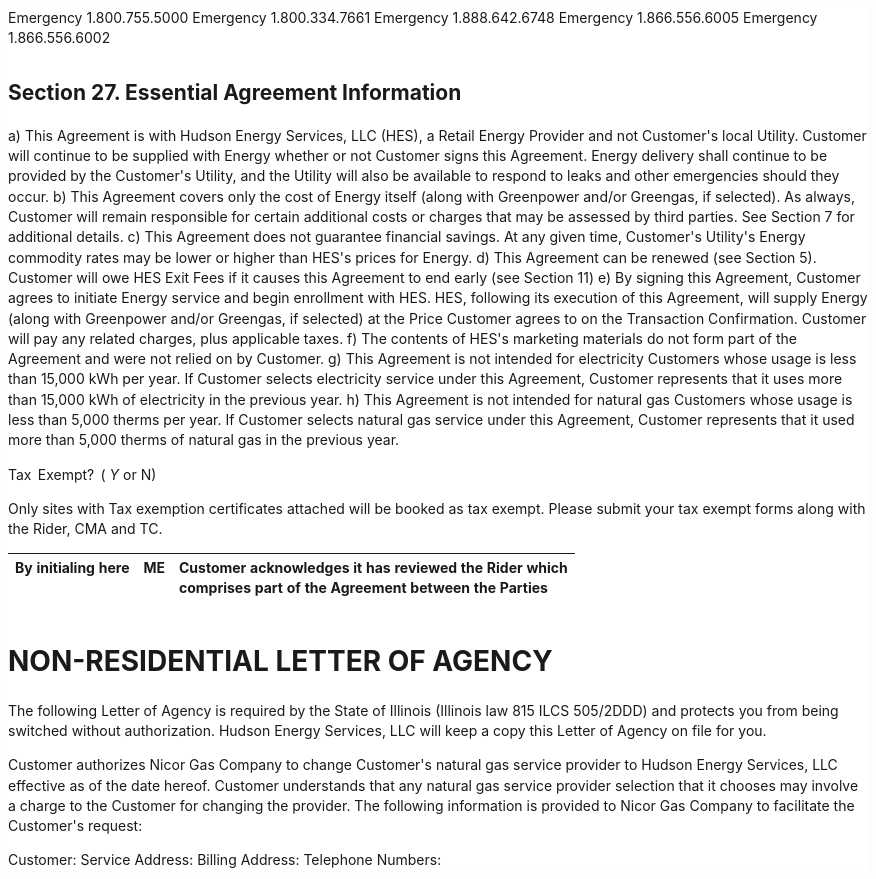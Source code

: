 Emergency 1.800.755.5000
Emergency 1.800.334.7661
Emergency 1.888.642.6748
Emergency 1.866.556.6005
Emergency 1.866.556.6002

## Section 27. Essential Agreement Information

a) This Agreement is with Hudson Energy Services, LLC (HES), a Retail Energy Provider and not Customer's local Utility. Customer will continue to be supplied with Energy whether or not Customer signs this Agreement. Energy delivery shall continue to be provided by the Customer's Utility, and the Utility will also be available to respond to leaks and other emergencies should they occur.
b) This Agreement covers only the cost of Energy itself (along with Greenpower and/or Greengas, if selected). As always, Customer will remain responsible for certain additional costs or charges that may be assessed by third parties. See Section 7 for additional details.
c) This Agreement does not guarantee financial savings. At any given time, Customer's Utility's Energy commodity rates may be lower or higher than HES's prices for Energy.
d) This Agreement can be renewed (see Section 5). Customer will owe HES Exit Fees if it causes this Agreement to end early (see Section 11)
e) By signing this Agreement, Customer agrees to initiate Energy service and begin enrollment with HES. HES, following its execution of this Agreement, will supply Energy (along with Greenpower and/or Greengas, if selected) at the Price Customer agrees to on the Transaction Confirmation. Customer will pay any related charges, plus applicable taxes.
f) The contents of HES's marketing materials do not form part of the Agreement and were not relied on by Customer.
g) This Agreement is not intended for electricity Customers whose usage is less than 15,000 kWh per year. If Customer selects electricity service under this Agreement, Customer represents that it uses more than 15,000 kWh of electricity in the previous year.
h) This Agreement is not intended for natural gas Customers whose usage is less than 5,000 therms per year. If Customer selects natural gas service under this Agreement, Customer represents that it used more than 5,000 therms of natural gas in the previous year.

$\operatorname{Tax}$ $\operatorname{Exempt?}$ ( $Y$ or N)

Only sites with Tax exemption certificates attached will be booked as tax exempt. Please submit your tax exempt forms along with the Rider, CMA and TC.

| By initialing here | ME | Customer acknowledges it has reviewed the Rider which <br> comprises part of the Agreement between the Parties |
| :-- | :-- | :-- |

# NON-RESIDENTIAL LETTER OF AGENCY 

The following Letter of Agency is required by the State of Illinois (Illinois law 815 ILCS 505/2DDD) and protects you from being switched without authorization. Hudson Energy Services, LLC will keep a copy this Letter of Agency on file for you.

Customer authorizes Nicor Gas Company to change Customer's natural gas service provider to Hudson Energy Services, LLC effective as of the date hereof. Customer understands that any natural gas service provider selection that it chooses may involve a charge to the Customer for changing the provider. The following information is provided to Nicor Gas Company to facilitate the Customer's request:

Customer:
Service Address:
Billing Address:
Telephone Numbers:
